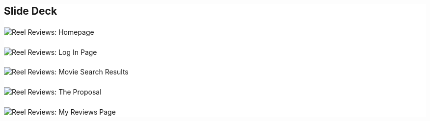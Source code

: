 
## Slide Deck
<img width="800" alt="Reel Reviews: Homepage" src="https://github.com/victoria-vu/Reel-Review/assets/120001666/6147958e-c961-4112-8653-d072579e400b">
<br>
<br>
<img width="800" alt="Reel Reviews: Log In Page" src="https://github.com/victoria-vu/Reel-Review/assets/120001666/df29d356-f9e8-468b-bca5-da471d4d4204">
<br>
<br>
<img width="800" alt="Reel Reviews: Movie Search Results" src="https://github.com/victoria-vu/Reel-Review/assets/120001666/016ef4e9-a285-4cdf-974a-7b4cd10a84e7">
<br>
<br>
<img width="800" alt="Reel Reviews: The Proposal" src="https://github.com/victoria-vu/Reel-Review/assets/120001666/2f6ec839-47ae-4840-9954-c7edd3e34c43">
<br>
<br>
<img width="800" alt="Reel Reviews: My Reviews Page" src="https://github.com/victoria-vu/Reel-Review/assets/120001666/c2f12eea-0ed2-4985-b298-0e5406586f5d">